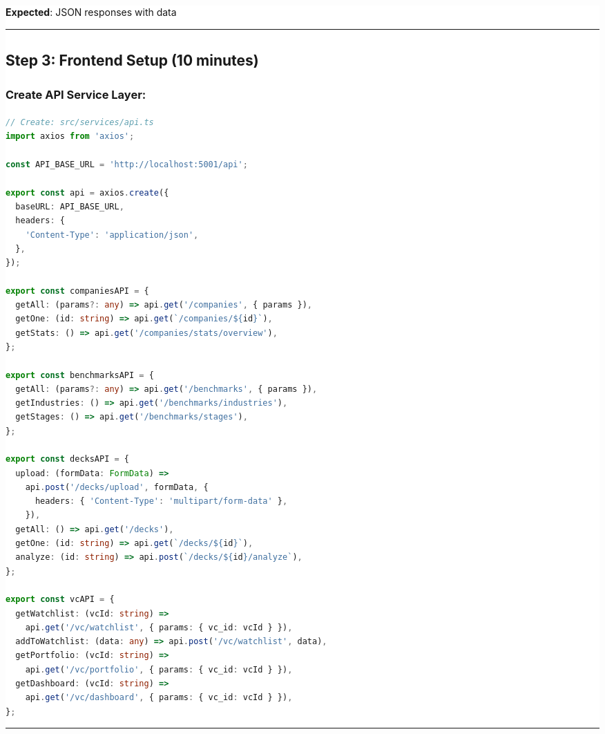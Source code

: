 **Expected**: JSON responses with data

---

## Step 3: Frontend Setup (10 minutes)

### Create API Service Layer:

```typescript
// Create: src/services/api.ts
import axios from 'axios';

const API_BASE_URL = 'http://localhost:5001/api';

export const api = axios.create({
  baseURL: API_BASE_URL,
  headers: {
    'Content-Type': 'application/json',
  },
});

export const companiesAPI = {
  getAll: (params?: any) => api.get('/companies', { params }),
  getOne: (id: string) => api.get(`/companies/${id}`),
  getStats: () => api.get('/companies/stats/overview'),
};

export const benchmarksAPI = {
  getAll: (params?: any) => api.get('/benchmarks', { params }),
  getIndustries: () => api.get('/benchmarks/industries'),
  getStages: () => api.get('/benchmarks/stages'),
};

export const decksAPI = {
  upload: (formData: FormData) => 
    api.post('/decks/upload', formData, {
      headers: { 'Content-Type': 'multipart/form-data' },
    }),
  getAll: () => api.get('/decks'),
  getOne: (id: string) => api.get(`/decks/${id}`),
  analyze: (id: string) => api.post(`/decks/${id}/analyze`),
};

export const vcAPI = {
  getWatchlist: (vcId: string) => 
    api.get('/vc/watchlist', { params: { vc_id: vcId } }),
  addToWatchlist: (data: any) => api.post('/vc/watchlist', data),
  getPortfolio: (vcId: string) => 
    api.get('/vc/portfolio', { params: { vc_id: vcId } }),
  getDashboard: (vcId: string) => 
    api.get('/vc/dashboard', { params: { vc_id: vcId } }),
};
```

---